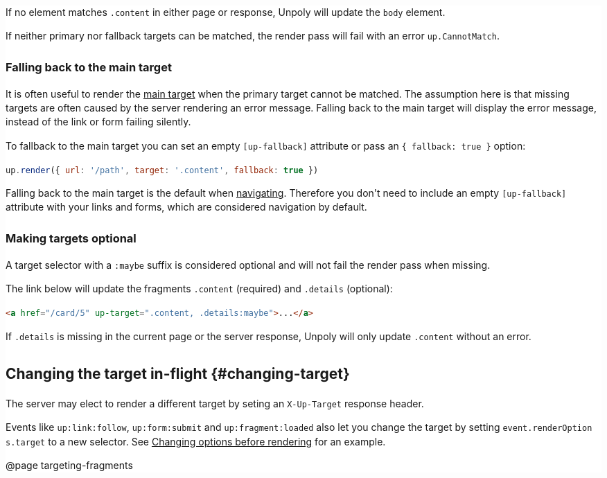 If no element matches `.content` in either page or response, Unpoly will update the `body` element.

If neither primary nor fallback targets can be matched, the render pass will fail with an error `up.CannotMatch`.


### Falling back to the main target

It is often useful to render the [main target](/main) when the primary target cannot be matched. The assumption here is that missing targets are often caused by the server rendering an error message. Falling back to the main target will display the error message, instead of the link or form failing silently.

To fallback to the main target you can set an empty `[up-fallback]` attribute or pass an `{ fallback: true }` option:

```js
up.render({ url: '/path', target: '.content', fallback: true })
```

Falling back to the main target is the default when [navigating](/navigation). Therefore you don't need to include an empty `[up-fallback]` attribute with your links and forms, which are considered navigation by default.


### Making targets optional

A target selector with a `:maybe` suffix is considered optional and will not fail the render pass when
missing.

The link below will update the fragments `.content` (required) and `.details` (optional):

```html
<a href="/card/5" up-target=".content, .details:maybe">...</a>
```

If `.details` is missing
in the current page or the server response, Unpoly will only update `.content`
without an error.



## Changing the target in-flight {#changing-target}

The server may elect to render a different target by seting an `X-Up-Target` response header.

Events like `up:link:follow`, `up:form:submit` and `up:fragment:loaded` also let you change the target
by setting `event.renderOptions.target` to a new selector.
See [Changing options before rendering](/render-lifecycle#changing-options-before-rendering) for an example.


@page targeting-fragments
